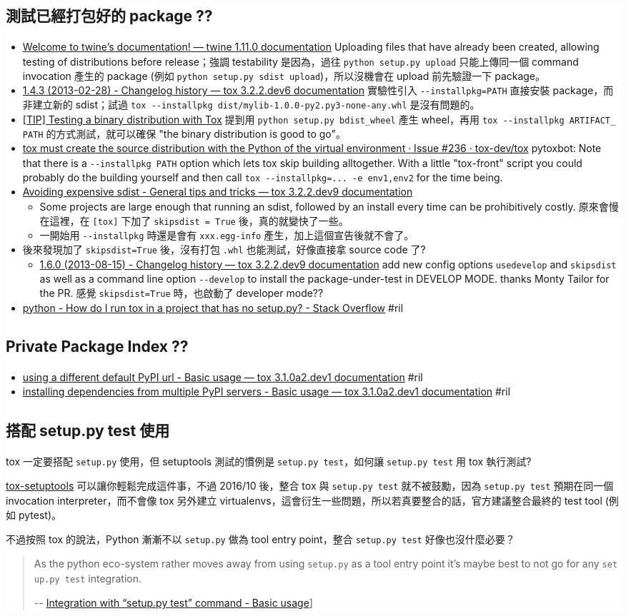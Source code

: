 ## 測試已經打包好的 package ??

  - [Welcome to twine’s documentation\! — twine 1\.11\.0 documentation](https://twine.readthedocs.io/en/stable/) Uploading files that have already been created, allowing testing of distributions before release；強調 testability 是因為，過往 `python setup.py upload` 只能上傳同一個 command invocation 產生的 package (例如 `python setup.py sdist upload`)，所以沒機會在 upload 前先驗證一下 package。
  - [1.4.3 (2013-02-28) - Changelog history — tox 3\.2\.2\.dev6 documentation](https://tox.readthedocs.io/en/latest/changelog.html#id229) 實驗性引入 `--installpkg=PATH` 直接安裝 package，而非建立新的 sdist；試過 `tox --installpkg dist/mylib-1.0.0-py2.py3-none-any.whl` 是沒有問題的。
  - [\[TIP\] Testing a binary distribution with Tox](http://lists.idyll.org/pipermail/testing-in-python/2015-June/006489.html) 提到用 `python setup.py bdist_wheel` 產生 wheel，再用 `tox --installpkg ARTIFACT_PATH` 的方式測試，就可以確保 "the binary distribution is good to go"。
  - [tox must create the source distribution with the Python of the virtual environment · Issue \#236 · tox\-dev/tox](https://github.com/tox-dev/tox/issues/236) pytoxbot: Note that there is a `--installpkg PATH` option which lets tox skip building alltogether. With a little "tox-front" script you could probably do the building yourself and then call `tox --installpkg=... -e env1,env2` for the time being.
  - [Avoiding expensive sdist - General tips and tricks — tox 3\.2\.2\.dev9 documentation](https://tox.readthedocs.io/en/latest/example/general.html#avoiding-expensive-sdist)
      - Some projects are large enough that running an sdist, followed by an install every time can be prohibitively costly. 原來會慢在這裡，在 `[tox]` 下加了 `skipsdist = True` 後，真的就變快了一些。
      - 一開始用 `--installpkg` 時還是會有 `xxx.egg-info` 產生，加上這個宣告後就不會了。
  - 後來發現加了 `skipsdist=True` 後，沒有打包 `.whl` 也能測試，好像直接拿 source code 了?
      - [1.6.0 (2013-08-15) - Changelog history — tox 3\.2\.2\.dev9 documentation](https://tox.readthedocs.io/en/latest/changelog.html?highlight=skipsdist#id220) add new config options `usedevelop` and `skipsdist` as well as a command line option `--develop` to install the package-under-test in DEVELOP MODE. thanks Monty Tailor for the PR. 感覺 `skipsdist=True` 時，也啟動了 developer mode??
  - [python \- How do I run tox in a project that has no setup\.py? \- Stack Overflow](https://stackoverflow.com/questions/18962403/) #ril

## Private Package Index ??

  - [using a different default PyPI url - Basic usage — tox 3\.1\.0a2\.dev1 documentation](http://tox.readthedocs.io/en/latest/example/basic.html#using-a-different-default-pypi-url) #ril
  - [installing dependencies from multiple PyPI servers - Basic usage — tox 3\.1\.0a2\.dev1 documentation](http://tox.readthedocs.io/en/latest/example/basic.html#installing-dependencies-from-multiple-pypi-servers) #ril

## 搭配 setup.py test 使用

tox 一定要搭配 `setup.py` 使用，但 setuptools 測試的慣例是 `setup.py test`，如何讓 `setup.py test` 用 tox 執行測試?

[tox-setuptools](https://pypi.org/project/tox-setuptools/) 可以讓你輕鬆完成這件事，不過 2016/10 後，整合 tox 與 `setup.py test` 就不被鼓勵，因為 `setup.py test` 預期在同一個 invocation interpreter，而不會像 tox 另外建立 virtualenvs，這會衍生一些問題，所以若真要整合的話，官方建議整合最終的 test tool (例如 pytest)。

不過按照 tox 的說法，Python 漸漸不以 `setup.py` 做為 tool entry point，整合 `setup.py test` 好像也沒什麼必要？

> As the python eco-system rather moves away from using `setup.py` as a tool entry point it’s maybe best to not go for any `setup.py test` integration.
>
> -- [Integration with “setup.py test” command - Basic usage](http://tox.readthedocs.io/en/latest/example/basic.html#integration-with-setup-py-test-command)]
